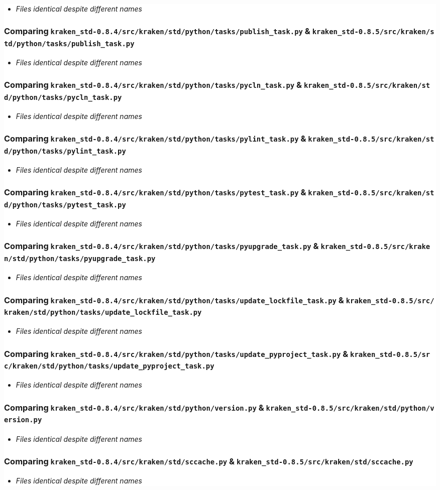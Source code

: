  * *Files identical despite different names*

### Comparing `kraken_std-0.8.4/src/kraken/std/python/tasks/publish_task.py` & `kraken_std-0.8.5/src/kraken/std/python/tasks/publish_task.py`

 * *Files identical despite different names*

### Comparing `kraken_std-0.8.4/src/kraken/std/python/tasks/pycln_task.py` & `kraken_std-0.8.5/src/kraken/std/python/tasks/pycln_task.py`

 * *Files identical despite different names*

### Comparing `kraken_std-0.8.4/src/kraken/std/python/tasks/pylint_task.py` & `kraken_std-0.8.5/src/kraken/std/python/tasks/pylint_task.py`

 * *Files identical despite different names*

### Comparing `kraken_std-0.8.4/src/kraken/std/python/tasks/pytest_task.py` & `kraken_std-0.8.5/src/kraken/std/python/tasks/pytest_task.py`

 * *Files identical despite different names*

### Comparing `kraken_std-0.8.4/src/kraken/std/python/tasks/pyupgrade_task.py` & `kraken_std-0.8.5/src/kraken/std/python/tasks/pyupgrade_task.py`

 * *Files identical despite different names*

### Comparing `kraken_std-0.8.4/src/kraken/std/python/tasks/update_lockfile_task.py` & `kraken_std-0.8.5/src/kraken/std/python/tasks/update_lockfile_task.py`

 * *Files identical despite different names*

### Comparing `kraken_std-0.8.4/src/kraken/std/python/tasks/update_pyproject_task.py` & `kraken_std-0.8.5/src/kraken/std/python/tasks/update_pyproject_task.py`

 * *Files identical despite different names*

### Comparing `kraken_std-0.8.4/src/kraken/std/python/version.py` & `kraken_std-0.8.5/src/kraken/std/python/version.py`

 * *Files identical despite different names*

### Comparing `kraken_std-0.8.4/src/kraken/std/sccache.py` & `kraken_std-0.8.5/src/kraken/std/sccache.py`

 * *Files identical despite different names*
